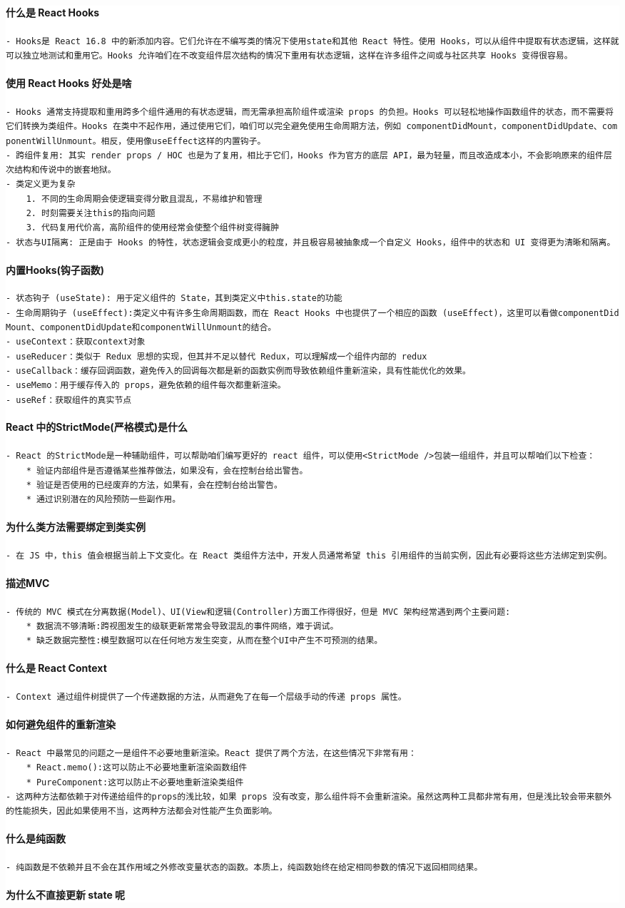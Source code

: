#### 什么是 React Hooks
```
- Hooks是 React 16.8 中的新添加内容。它们允许在不编写类的情况下使用state和其他 React 特性。使用 Hooks，可以从组件中提取有状态逻辑，这样就可以独立地测试和重用它。Hooks 允许咱们在不改变组件层次结构的情况下重用有状态逻辑，这样在许多组件之间或与社区共享 Hooks 变得很容易。
```

#### 使用 React Hooks 好处是啥
```
- Hooks 通常支持提取和重用跨多个组件通用的有状态逻辑，而无需承担高阶组件或渲染 props 的负担。Hooks 可以轻松地操作函数组件的状态，而不需要将它们转换为类组件。Hooks 在类中不起作用，通过使用它们，咱们可以完全避免使用生命周期方法，例如 componentDidMount，componentDidUpdate、componentWillUnmount。相反，使用像useEffect这样的内置钩子。
- 跨组件复用: 其实 render props / HOC 也是为了复用，相比于它们，Hooks 作为官方的底层 API，最为轻量，而且改造成本小，不会影响原来的组件层次结构和传说中的嵌套地狱。
- 类定义更为复杂
    1. 不同的生命周期会使逻辑变得分散且混乱，不易维护和管理
    2. 时刻需要关注this的指向问题
    3. 代码复用代价高，高阶组件的使用经常会使整个组件树变得臃肿
- 状态与UI隔离: 正是由于 Hooks 的特性，状态逻辑会变成更小的粒度，并且极容易被抽象成一个自定义 Hooks，组件中的状态和 UI 变得更为清晰和隔离。
```

#### 内置Hooks(钩子函数)
```
- 状态钩子 (useState): 用于定义组件的 State，其到类定义中this.state的功能
- 生命周期钩子 (useEffect):类定义中有许多生命周期函数，而在 React Hooks 中也提供了一个相应的函数 (useEffect)，这里可以看做componentDidMount、componentDidUpdate和componentWillUnmount的结合。
- useContext：获取context对象
- useReducer：类似于 Redux 思想的实现，但其并不足以替代 Redux，可以理解成一个组件内部的 redux
- useCallback：缓存回调函数，避免传入的回调每次都是新的函数实例而导致依赖组件重新渲染，具有性能优化的效果。
- useMemo：用于缓存传入的 props，避免依赖的组件每次都重新渲染。
- useRef：获取组件的真实节点
```
#### React 中的StrictMode(严格模式)是什么
```
- React 的StrictMode是一种辅助组件，可以帮助咱们编写更好的 react 组件，可以使用<StrictMode />包装一组组件，并且可以帮咱们以下检查：
    * 验证内部组件是否遵循某些推荐做法，如果没有，会在控制台给出警告。
    * 验证是否使用的已经废弃的方法，如果有，会在控制台给出警告。
    * 通过识别潜在的风险预防一些副作用。
```
#### 为什么类方法需要绑定到类实例
```
- 在 JS 中，this 值会根据当前上下文变化。在 React 类组件方法中，开发人员通常希望 this 引用组件的当前实例，因此有必要将这些方法绑定到实例。
```
#### 描述MVC
```
- 传统的 MVC 模式在分离数据(Model)、UI(View和逻辑(Controller)方面工作得很好，但是 MVC 架构经常遇到两个主要问题:
    * 数据流不够清晰:跨视图发生的级联更新常常会导致混乱的事件网络，难于调试。
    * 缺乏数据完整性:模型数据可以在任何地方发生突变，从而在整个UI中产生不可预测的结果。
```
#### 什么是 React Context
```
- Context 通过组件树提供了一个传递数据的方法，从而避免了在每一个层级手动的传递 props 属性。
```
#### 如何避免组件的重新渲染
```
- React 中最常见的问题之一是组件不必要地重新渲染。React 提供了两个方法，在这些情况下非常有用：
    * React.memo():这可以防止不必要地重新渲染函数组件
    * PureComponent:这可以防止不必要地重新渲染类组件
- 这两种方法都依赖于对传递给组件的props的浅比较，如果 props 没有改变，那么组件将不会重新渲染。虽然这两种工具都非常有用，但是浅比较会带来额外的性能损失，因此如果使用不当，这两种方法都会对性能产生负面影响。
```
#### 什么是纯函数
```
- 纯函数是不依赖并且不会在其作用域之外修改变量状态的函数。本质上，纯函数始终在给定相同参数的情况下返回相同结果。
```
#### 为什么不直接更新 state 呢